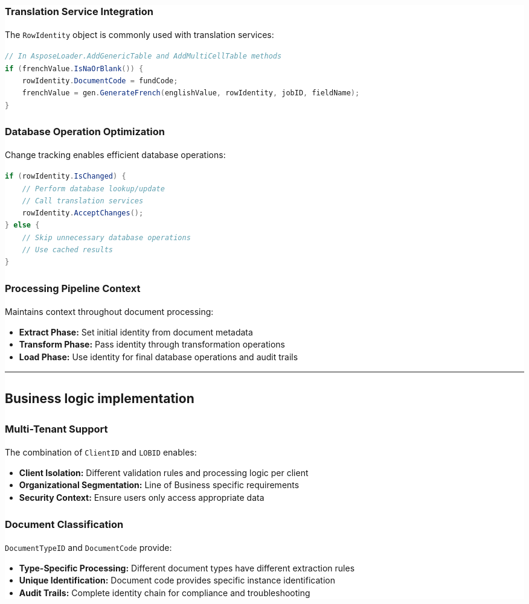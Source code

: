 ### Translation Service Integration

The `RowIdentity` object is commonly used with translation services:

```csharp
// In AsposeLoader.AddGenericTable and AddMultiCellTable methods
if (frenchValue.IsNaOrBlank()) {
    rowIdentity.DocumentCode = fundCode;
    frenchValue = gen.GenerateFrench(englishValue, rowIdentity, jobID, fieldName);
}
```

### Database Operation Optimization

Change tracking enables efficient database operations:

```csharp
if (rowIdentity.IsChanged) {
    // Perform database lookup/update
    // Call translation services
    rowIdentity.AcceptChanges();
} else {
    // Skip unnecessary database operations
    // Use cached results
}
```

### Processing Pipeline Context

Maintains context throughout document processing:

* **Extract Phase:** Set initial identity from document metadata
* **Transform Phase:** Pass identity through transformation operations
* **Load Phase:** Use identity for final database operations and audit trails

---

## Business logic implementation

### Multi-Tenant Support

The combination of `ClientID` and `LOBID` enables:

* **Client Isolation:** Different validation rules and processing logic per client
* **Organizational Segmentation:** Line of Business specific requirements
* **Security Context:** Ensure users only access appropriate data

### Document Classification

`DocumentTypeID` and `DocumentCode` provide:

* **Type-Specific Processing:** Different document types have different extraction rules
* **Unique Identification:** Document code provides specific instance identification
* **Audit Trails:** Complete identity chain for compliance and troubleshooting
